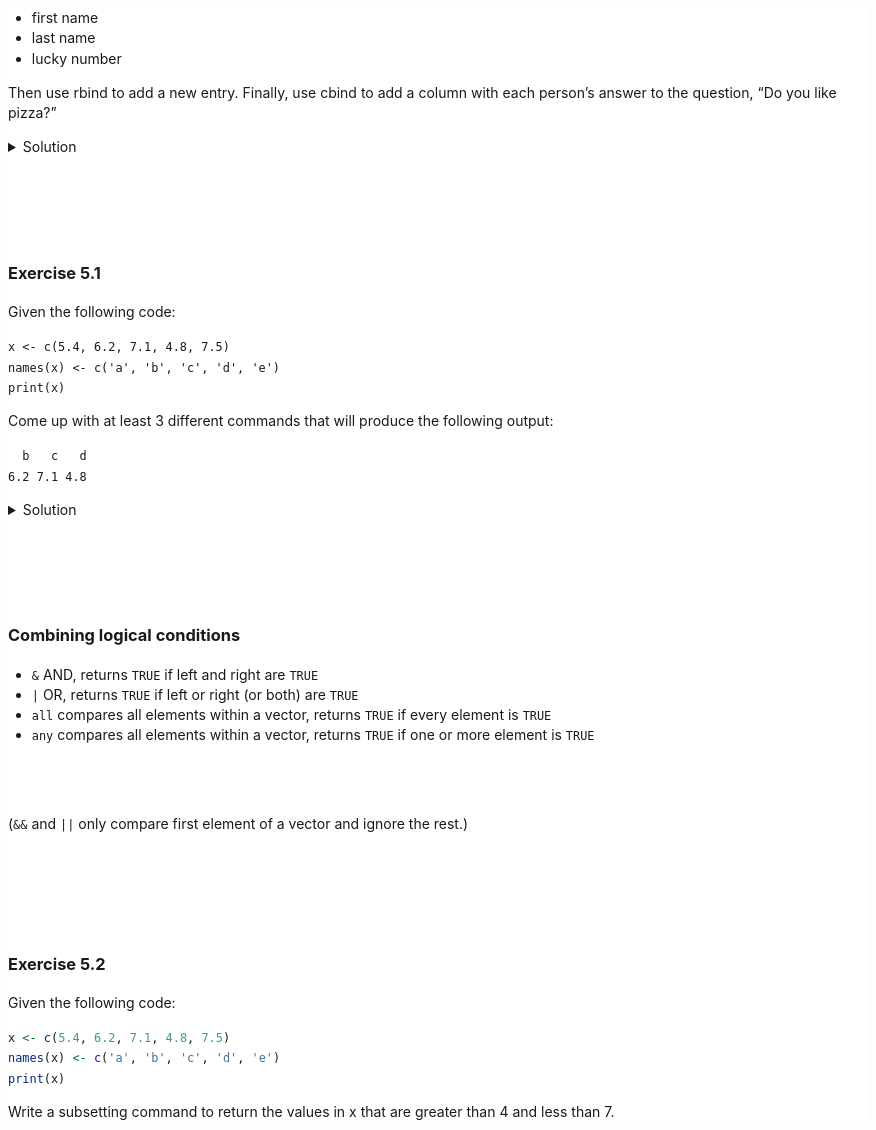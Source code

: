 * first name
* last name
* lucky number

Then use rbind to add a new entry.
Finally, use cbind to add a column with each person’s answer to the question, “Do you like pizza?”

<details><summary>Solution
</summary></details>

<br>
<br>
<br>
<br>

### Exercise 5.1
Given the following code:

```
x <- c(5.4, 6.2, 7.1, 4.8, 7.5)
names(x) <- c('a', 'b', 'c', 'd', 'e')
print(x)
```

Come up with at least 3 different commands that will produce the following output:
```
  b   c   d 
6.2 7.1 4.8 
```

<details><summary>Solution
</summary></details>

<br>
<br>
<br>
<br>

### Combining logical conditions

* `&` AND, returns `TRUE` if left and right are `TRUE`
* `|` OR, returns `TRUE` if left or right (or both) are `TRUE` 
* `all` compares all elements within a vector, returns `TRUE` if every element is `TRUE`
* `any` compares all elements within a vector, returns `TRUE` if one or more element is `TRUE`
<br>
<br>

(`&&` and `||` only compare first element of a vector and ignore the rest.)

<br>
<br>
<br>
<br>

### Exercise 5.2
Given the following code:
```R
x <- c(5.4, 6.2, 7.1, 4.8, 7.5)
names(x) <- c('a', 'b', 'c', 'd', 'e')
print(x)
```
Write a subsetting command to return the values in x that are greater than 4 and less than 7.
